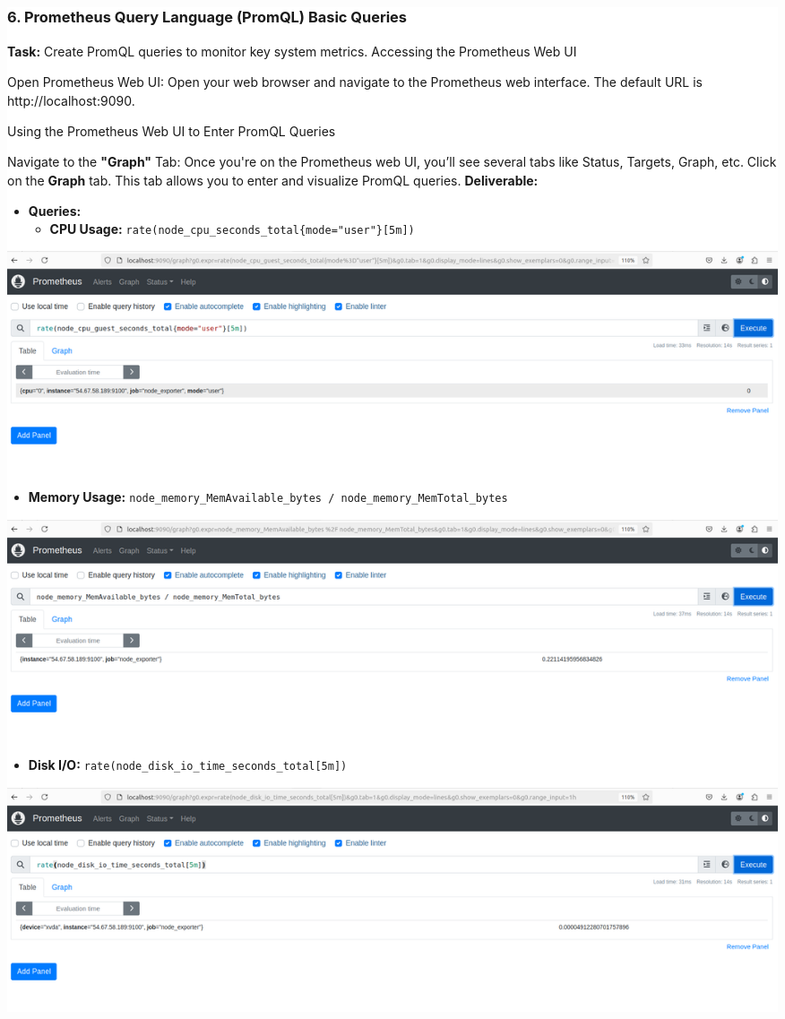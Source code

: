 
### 6. Prometheus Query Language (PromQL) Basic Queries

**Task:** Create PromQL queries to monitor key system metrics.
Accessing the Prometheus Web UI

Open Prometheus Web UI:
Open your web browser and navigate to the Prometheus web interface. The default URL is http://localhost:9090.

Using the Prometheus Web UI to Enter PromQL Queries

Navigate to the **"Graph"** Tab:
Once you're on the Prometheus web UI, you’ll see several tabs like Status, Targets, Graph, etc.
 Click on the **Graph** tab. This tab allows you to enter and visualize PromQL queries.
**Deliverable:**
- **Queries:**
  - **CPU Usage:** `rate(node_cpu_seconds_total{mode="user"}[5m])`

![alt text](image-12.png)

  - **Memory Usage:** `node_memory_MemAvailable_bytes / node_memory_MemTotal_bytes`

![alt text](image-13.png)

  - **Disk I/O:** `rate(node_disk_io_time_seconds_total[5m])`

![alt text](image-14.png)
